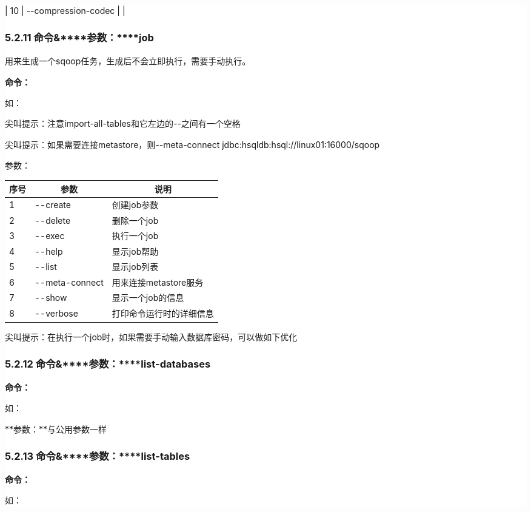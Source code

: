 | 10       | --compression-codec     |                                        |



### **5.2.11** **命令**&****参数：****job

用来生成一个sqoop任务，生成后不会立即执行，需要手动执行。

**命令：**

如：



尖叫提示：注意import-all-tables和它左边的--之间有一个空格

尖叫提示：如果需要连接metastore，则--meta-connect jdbc:hsqldb:hsql://linux01:16000/sqoop

参数：

| **序号** | **参数**                  | **说明**                 |
| -------- | ------------------------- | ------------------------ |
| 1        | --create <job-id>         | 创建job参数              |
| 2        | --delete <job-id>         | 删除一个job              |
| 3        | --exec <job-id>           | 执行一个job              |
| 4        | --help                    | 显示job帮助              |
| 5        | --list                    | 显示job列表              |
| 6        | --meta-connect <jdbc-uri> | 用来连接metastore服务    |
| 7        | --show <job-id>           | 显示一个job的信息        |
| 8        | --verbose                 | 打印命令运行时的详细信息 |

尖叫提示：在执行一个job时，如果需要手动输入数据库密码，可以做如下优化





### **5.2.12** **命令**&****参数：****list-databases

**命令：**

如：





**参数：**与公用参数一样

### **5.2.13** **命令**&****参数：****list-tables

**命令：**

如：

